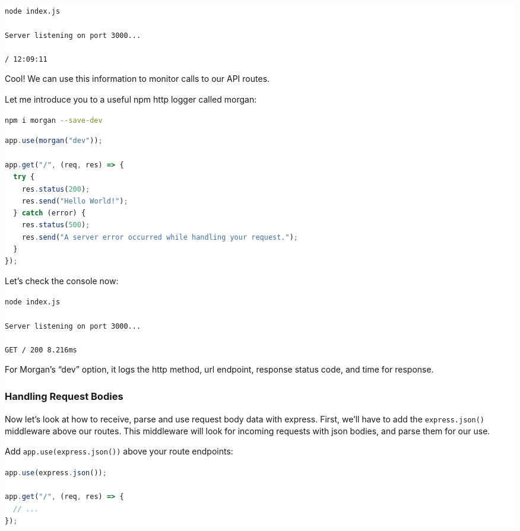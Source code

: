 ```sh
node index.js

Server listening on port 3000...

/ 12:09:11
```

Cool! We can use this information to monitor calls to our API routes.

Let me introduce you to a useful npm http logger called morgan:

```sh
npm i morgan --save-dev
```

```js
app.use(morgan("dev"));

app.get("/", (req, res) => {
  try {
    res.status(200);
    res.send("Hello World!");
  } catch (error) {
    res.status(500);
    res.send("A server error occurred while handling your request.");
  }
});
```

Let’s check the console now:

```sh
node index.js

Server listening on port 3000...

GET / 200 8.216ms
```

For Morgan’s “dev” option, it logs the http method, url endpoint, response status code, and time for response.

### Handling Request Bodies

Now let’s look at how to receive, parse and use request body data with express. First, we’ll have to add the `express.json()` middleware above our routes. This middleware will look for incoming requests with json bodies, and parse them for our use.

Add `app.use(express.json())` above your route endpoints:

```js
app.use(express.json());

app.get("/", (req, res) => {
  // ...
});
```
